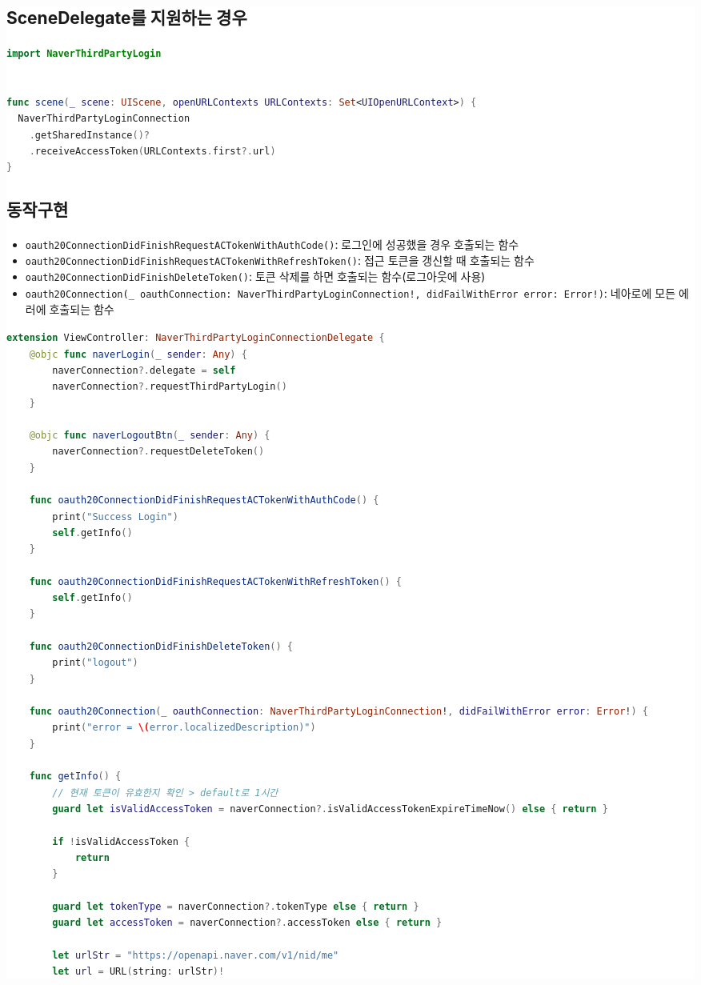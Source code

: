 ## SceneDelegate를 지원하는 경우
```swift
import NaverThirdPartyLogin


func scene(_ scene: UIScene, openURLContexts URLContexts: Set<UIOpenURLContext>) {
  NaverThirdPartyLoginConnection
    .getSharedInstance()?
    .receiveAccessToken(URLContexts.first?.url)
}
```

## 동작구현

- `oauth20ConnectionDidFinishRequestACTokenWithAuthCode()`: 로그인에 성공했을 경우 호출되는 함수
- `oauth20ConnectionDidFinishRequestACTokenWithRefreshToken()`: 접근 토큰을 갱신할 때 호출되는 함수
- `oauth20ConnectionDidFinishDeleteToken()`: 토큰 삭제를 하면 호출되는 함수(로그아웃에 사용)
- `oauth20Connection(_ oauthConnection: NaverThirdPartyLoginConnection!, didFailWithError error: Error!)`: 네아로에 모든 에러에 호출되는 함수


```swift
extension ViewController: NaverThirdPartyLoginConnectionDelegate {
    @objc func naverLogin(_ sender: Any) {
        naverConnection?.delegate = self
        naverConnection?.requestThirdPartyLogin()
    }

    @objc func naverLogoutBtn(_ sender: Any) {
        naverConnection?.requestDeleteToken()
    }

    func oauth20ConnectionDidFinishRequestACTokenWithAuthCode() {
        print("Success Login")
        self.getInfo()
    }

    func oauth20ConnectionDidFinishRequestACTokenWithRefreshToken() {
        self.getInfo()
    }

    func oauth20ConnectionDidFinishDeleteToken() {
        print("logout")
    }

    func oauth20Connection(_ oauthConnection: NaverThirdPartyLoginConnection!, didFailWithError error: Error!) {
        print("error = \(error.localizedDescription)")
    }

    func getInfo() {
        // 현재 토큰이 유효한지 확인 > default로 1시간
        guard let isValidAccessToken = naverConnection?.isValidAccessTokenExpireTimeNow() else { return }

        if !isValidAccessToken {
            return
        }

        guard let tokenType = naverConnection?.tokenType else { return }
        guard let accessToken = naverConnection?.accessToken else { return }

        let urlStr = "https://openapi.naver.com/v1/nid/me"
        let url = URL(string: urlStr)!
```